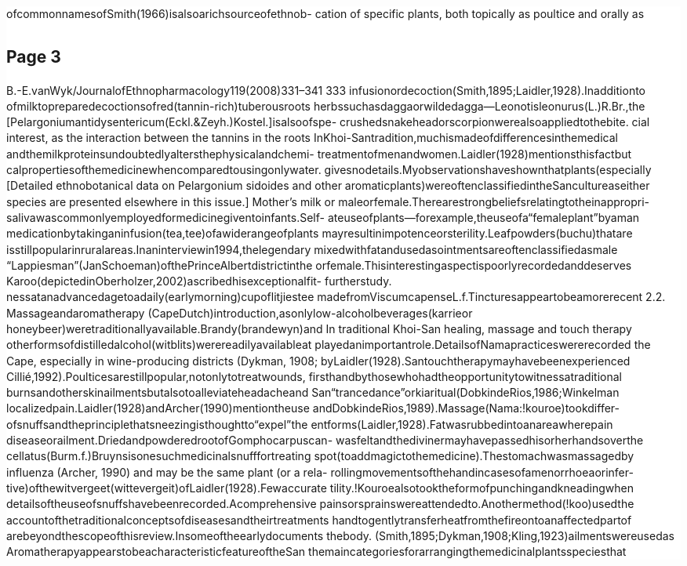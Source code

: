 ofcommonnamesofSmith(1966)isalsoarichsourceofethnob- cation of specific plants, both topically as poultice and orally as

## Page 3

B.-E.vanWyk/JournalofEthnopharmacology119(2008)331–341 333
infusionordecoction(Smith,1895;Laidler,1928).Inadditionto ofmilktopreparedecoctionsofred(tannin-rich)tuberousroots
herbssuchasdaggaorwildedagga—Leonotisleonurus(L.)R.Br.,the [Pelargoniumantidysentericum(Eckl.&Zeyh.)Kostel.]isalsoofspe-
crushedsnakeheadorscorpionwerealsoappliedtothebite. cial interest, as the interaction between the tannins in the roots
InKhoi-Santradition,muchismadeofdifferencesinthemedical andthemilkproteinsundoubtedlyaltersthephysicalandchemi-
treatmentofmenandwomen.Laidler(1928)mentionsthisfactbut calpropertiesofthemedicinewhencomparedtousingonlywater.
givesnodetails.Myobservationshaveshownthatplants(especially [Detailed ethnobotanical data on Pelargonium sidoides and other
aromaticplants)wereoftenclassifiedintheSancultureaseither species are presented elsewhere in this issue.] Mother’s milk or
maleorfemale.Therearestrongbeliefsrelatingtotheinappropri- salivawascommonlyemployedformedicinegiventoinfants.Self-
ateuseofplants—forexample,theuseofa“femaleplant”byaman medicationbytakinganinfusion(tea,tee)ofawiderangeofplants
mayresultinimpotenceorsterility.Leafpowders(buchu)thatare isstillpopularinruralareas.Inaninterviewin1994,thelegendary
mixedwithfatandusedasointmentsareoftenclassifiedasmale “Lappiesman”(JanSchoeman)ofthePrinceAlbertdistrictinthe
orfemale.Thisinterestingaspectispoorlyrecordedanddeserves Karoo(depictedinOberholzer,2002)ascribedhisexceptionalfit-
furtherstudy. nessatanadvancedagetoadaily(earlymorning)cupoflitjiestee
madefromViscumcapenseL.f.Tincturesappeartobeamorerecent
2.2. Massageandaromatherapy (CapeDutch)introduction,asonlylow-alcoholbeverages(karrieor
honeybeer)weretraditionallyavailable.Brandy(brandewyn)and
In traditional Khoi-San healing, massage and touch therapy otherformsofdistilledalcohol(witblits)werereadilyavailableat
playedanimportantrole.DetailsofNamapracticeswererecorded the Cape, especially in wine-producing districts (Dykman, 1908;
byLaidler(1928).Santouchtherapymayhavebeenexperienced Cillié,1992).Poulticesarestillpopular,notonlytotreatwounds,
firsthandbythosewhohadtheopportunitytowitnessatraditional burnsandotherskinailmentsbutalsotoalleviateheadacheand
San“trancedance”orkiaritual(DobkindeRios,1986;Winkelman localizedpain.Laidler(1928)andArcher(1990)mentiontheuse
andDobkindeRios,1989).Massage(Nama:!kouroe)tookdiffer- ofsnuffsandtheprinciplethatsneezingisthoughtto“expel”the
entforms(Laidler,1928).Fatwasrubbedintoanareawherepain diseaseorailment.DriedandpowderedrootofGomphocarpuscan-
wasfeltandthedivinermayhavepassedhisorherhandsoverthe cellatus(Burm.f.)Bruynsisonesuchmedicinalsnufffortreating
spot(toaddmagictothemedicine).Thestomachwasmassagedby influenza (Archer, 1990) and may be the same plant (or a rela-
rollingmovementsofthehandincasesofamenorrhoeaorinfer- tive)ofthewitvergeet(wittevergeit)ofLaidler(1928).Fewaccurate
tility.!Kouroealsotooktheformofpunchingandkneadingwhen detailsoftheuseofsnuffshavebeenrecorded.Acomprehensive
painsorsprainswereattendedto.Anothermethod(!koo)usedthe accountofthetraditionalconceptsofdiseasesandtheirtreatments
handtogentlytransferheatfromthefireontoanaffectedpartof arebeyondthescopeofthisreview.Insomeoftheearlydocuments
thebody. (Smith,1895;Dykman,1908;Kling,1923)ailmentswereusedas
AromatherapyappearstobeacharacteristicfeatureoftheSan themaincategoriesforarrangingthemedicinalplantsspeciesthat